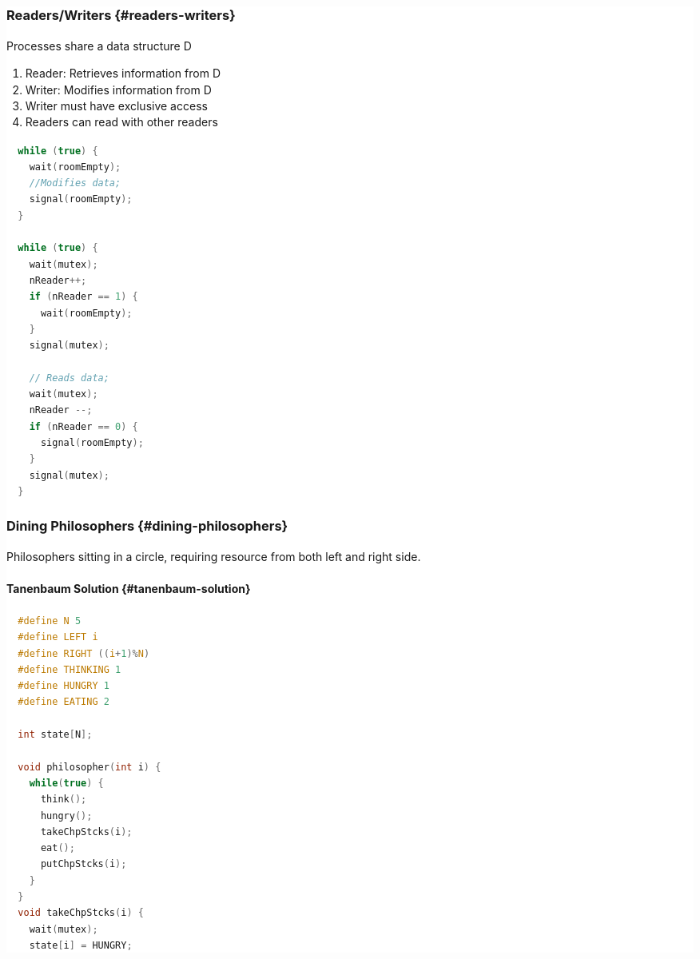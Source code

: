 
### Readers/Writers {#readers-writers}

Processes share a data structure D

1.  Reader: Retrieves information from D
2.  Writer: Modifies information from D
3.  Writer must have exclusive access
4.  Readers can read with other readers



```c
  while (true) {
    wait(roomEmpty);
    //Modifies data;
    signal(roomEmpty);
  }

  while (true) {
    wait(mutex);
    nReader++;
    if (nReader == 1) {
      wait(roomEmpty);
    }
    signal(mutex);

    // Reads data;
    wait(mutex);
    nReader --;
    if (nReader == 0) {
      signal(roomEmpty);
    }
    signal(mutex);
  }
```


### Dining Philosophers {#dining-philosophers}

Philosophers sitting in a circle, requiring resource from both left
and right side.


#### Tanenbaum Solution {#tanenbaum-solution}

```C
  #define N 5
  #define LEFT i
  #define RIGHT ((i+1)%N)
  #define THINKING 1
  #define HUNGRY 1
  #define EATING 2

  int state[N];

  void philosopher(int i) {
    while(true) {
      think();
      hungry();
      takeChpStcks(i);
      eat();
      putChpStcks(i);
    }
  }
  void takeChpStcks(i) {
    wait(mutex);
    state[i] = HUNGRY;
```